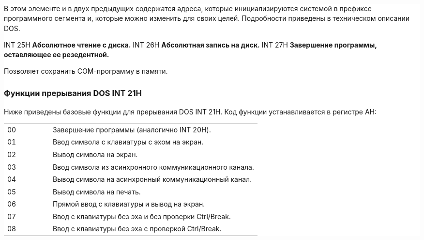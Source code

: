 В этом элементе и в двух предыдущих содержатся адреса, которые инициализируются системой в префиксе
программного сегмента и, которые можно изменить для своих целей. Подробности приведены в техническом описании DOS.</td>
</tr>
<tr>
<td>INT 25H</td>
<td><b>Абсолютное чтение с диска.</b></td>
</tr>
<tr>
<td>INT 26H</td>
<td><b>Абсолютная запись на диск.</b></td>
</tr>
<tr>
<td>INT 27H</td>
<td><b>Завершение программы, оставляющее ее резедентной.</b>

Позволяет сохранить COM-программу в памяти.</td>
</tr>
</tbody>
</table>


### Функции прерывания DOS INT 21H

Ниже приведены базовые функции для прерывания DOS INT 21H. Код функции устанавливается в регистре AH:
<table class="nice" width="700">
<tbody>
<tr>
<td width="80">00</td>
<td>Завершение программы (аналогично INT 20H).</td>
</tr>
<tr>
<td>01</td>
<td>Ввод символа с клавиатуры с эхом на экран.</td>
</tr>
<tr>
<td>02</td>
<td>Вывод символа на экран.</td>
</tr>
<tr>
<td>03</td>
<td>Ввод символа из асинхронного коммуникационного канала.</td>
</tr>
<tr>
<td>04</td>
<td>Вывод символа на асинхронный коммуникационный канал.</td>
</tr>
<tr>
<td>05</td>
<td>Вывод символа на печать.</td>
</tr>
<tr>
<td>06</td>
<td>Прямой ввод с клавиатуры и вывод на экран.</td>
</tr>
<tr>
<td>07</td>
<td>Ввод с клавиатуры без эха и без проверки Ctrl/Break.</td>
</tr>
<tr>
<td>08</td>
<td>Ввод с клавиатуры без эха с проверкой Ctrl/Break.</td>
</tr>
<tr>